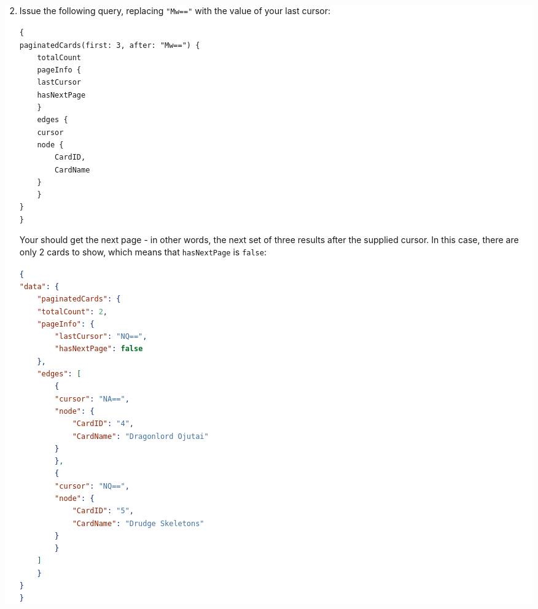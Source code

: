 2. Issue the following query, replacing `"Mw=="` with the value of your last cursor:

    ```
    {
    paginatedCards(first: 3, after: "Mw==") {
        totalCount
        pageInfo {
        lastCursor
        hasNextPage
        }
        edges {
        cursor
        node {
            CardID,
            CardName
        }
        }
    }
    }
    ```

    Your should get the next page - in other words, the next set of three results after the supplied cursor. In this case, there are only 2 cards to show, which means that `hasNextPage` is `false`:

    ```json
    {
    "data": {
        "paginatedCards": {
        "totalCount": 2,
        "pageInfo": {
            "lastCursor": "NQ==",
            "hasNextPage": false
        },
        "edges": [
            {
            "cursor": "NA==",
            "node": {
                "CardID": "4",
                "CardName": "Dragonlord Ojutai"
            }
            },
            {
            "cursor": "NQ==",
            "node": {
                "CardID": "5",
                "CardName": "Drudge Skeletons"
            }
            }
        ]
        }
    }
    }
    ```
